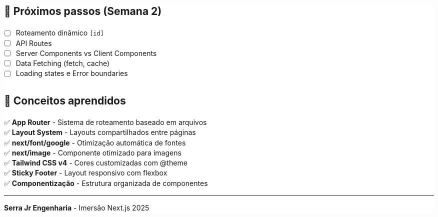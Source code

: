 ## 🎯 Próximos passos (Semana 2)

- [ ] Roteamento dinâmico `[id]`
- [ ] API Routes
- [ ] Server Components vs Client Components
- [ ] Data Fetching (fetch, cache)
- [ ] Loading states e Error boundaries

## 📝 Conceitos aprendidos

✅ **App Router** - Sistema de roteamento baseado em arquivos  
✅ **Layout System** - Layouts compartilhados entre páginas  
✅ **next/font/google** - Otimização automática de fontes  
✅ **next/image** - Componente otimizado para imagens  
✅ **Tailwind CSS v4** - Cores customizadas com @theme  
✅ **Sticky Footer** - Layout responsivo com flexbox  
✅ **Componentização** - Estrutura organizada de componentes

---

**Serra Jr Engenharia** - Imersão Next.js 2025

